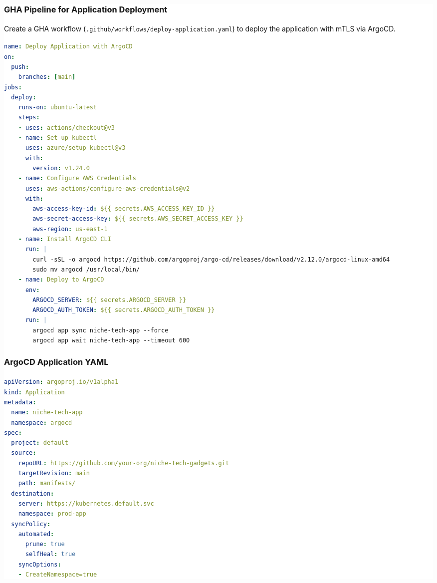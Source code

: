 ### GHA Pipeline for Application Deployment
Create a GHA workflow (`.github/workflows/deploy-application.yaml`) to deploy the application with mTLS via ArgoCD.

```yaml
name: Deploy Application with ArgoCD
on:
  push:
    branches: [main]
jobs:
  deploy:
    runs-on: ubuntu-latest
    steps:
    - uses: actions/checkout@v3
    - name: Set up kubectl
      uses: azure/setup-kubectl@v3
      with:
        version: v1.24.0
    - name: Configure AWS Credentials
      uses: aws-actions/configure-aws-credentials@v2
      with:
        aws-access-key-id: ${{ secrets.AWS_ACCESS_KEY_ID }}
        aws-secret-access-key: ${{ secrets.AWS_SECRET_ACCESS_KEY }}
        aws-region: us-east-1
    - name: Install ArgoCD CLI
      run: |
        curl -sSL -o argocd https://github.com/argoproj/argo-cd/releases/download/v2.12.0/argocd-linux-amd64
        sudo mv argocd /usr/local/bin/
    - name: Deploy to ArgoCD
      env:
        ARGOCD_SERVER: ${{ secrets.ARGOCD_SERVER }}
        ARGOCD_AUTH_TOKEN: ${{ secrets.ARGOCD_AUTH_TOKEN }}
      run: |
        argocd app sync niche-tech-app --force
        argocd app wait niche-tech-app --timeout 600
```

### ArgoCD Application YAML
```yaml
apiVersion: argoproj.io/v1alpha1
kind: Application
metadata:
  name: niche-tech-app
  namespace: argocd
spec:
  project: default
  source:
    repoURL: https://github.com/your-org/niche-tech-gadgets.git
    targetRevision: main
    path: manifests/
  destination:
    server: https://kubernetes.default.svc
    namespace: prod-app
  syncPolicy:
    automated:
      prune: true
      selfHeal: true
    syncOptions:
    - CreateNamespace=true
```
